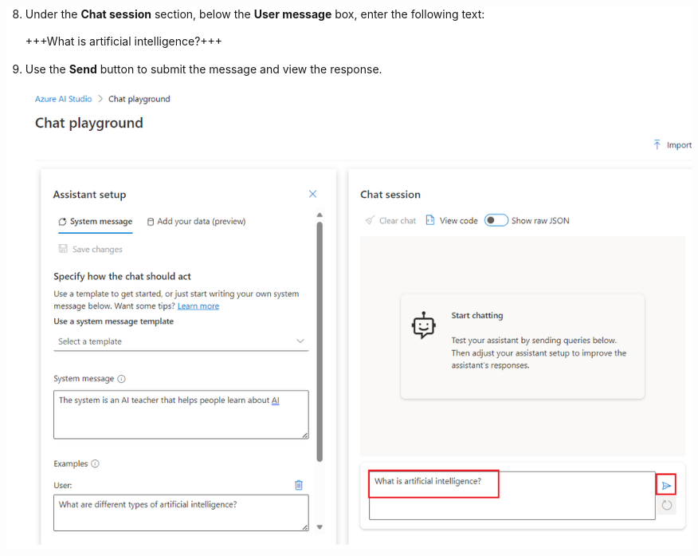 8.  Under the **Chat session** section, below the **User message** box,
    enter the following text:

      +++What is artificial intelligence?+++

9.  Use the **Send** button to submit the message and view the response.

      ![](./media/image84.png)
